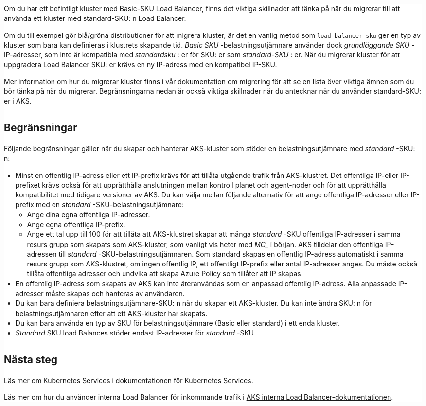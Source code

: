 Om du har ett befintligt kluster med Basic-SKU Load Balancer, finns det viktiga skillnader att tänka på när du migrerar till att använda ett kluster med standard-SKU: n Load Balancer.

Om du till exempel gör blå/gröna distributioner för att migrera kluster, är det en vanlig metod som `load-balancer-sku` ger en typ av kluster som bara kan definieras i klustrets skapande tid. *Basic SKU* -belastningsutjämnare använder dock *grundläggande SKU* -IP-adresser, som inte är kompatibla med *standardsku* : er för SKU: er som *standard-SKU* : er. När du migrerar kluster för att uppgradera Load Balancer SKU: er krävs en ny IP-adress med en kompatibel IP-SKU.

Mer information om hur du migrerar kluster finns i [vår dokumentation om migrering](aks-migration.md) för att se en lista över viktiga ämnen som du bör tänka på när du migrerar. Begränsningarna nedan är också viktiga skillnader när du antecknar när du använder standard-SKU: er i AKS.

## <a name="limitations"></a>Begränsningar

Följande begränsningar gäller när du skapar och hanterar AKS-kluster som stöder en belastningsutjämnare med *standard* -SKU: n:

* Minst en offentlig IP-adress eller ett IP-prefix krävs för att tillåta utgående trafik från AKS-klustret. Det offentliga IP-eller IP-prefixet krävs också för att upprätthålla anslutningen mellan kontroll planet och agent-noder och för att upprätthålla kompatibilitet med tidigare versioner av AKS. Du kan välja mellan följande alternativ för att ange offentliga IP-adresser eller IP-prefix med en *standard* -SKU-belastningsutjämnare:
    * Ange dina egna offentliga IP-adresser.
    * Ange egna offentliga IP-prefix.
    * Ange ett tal upp till 100 för att tillåta att AKS-klustret skapar att många *standard* -SKU offentliga IP-adresser i samma resurs grupp som skapats som AKS-kluster, som vanligt vis heter med *MC_* i början. AKS tilldelar den offentliga IP-adressen till *standard* -SKU-belastningsutjämnaren. Som standard skapas en offentlig IP-adress automatiskt i samma resurs grupp som AKS-klustret, om ingen offentlig IP, ett offentligt IP-prefix eller antal IP-adresser anges. Du måste också tillåta offentliga adresser och undvika att skapa Azure Policy som tillåter att IP skapas.
* En offentlig IP-adress som skapats av AKS kan inte återanvändas som en anpassad offentlig IP-adress. Alla anpassade IP-adresser måste skapas och hanteras av användaren.
* Du kan bara definiera belastningsutjämnare-SKU: n när du skapar ett AKS-kluster. Du kan inte ändra SKU: n för belastningsutjämnaren efter att ett AKS-kluster har skapats.
* Du kan bara använda en typ av SKU för belastningsutjämnare (Basic eller standard) i ett enda kluster.
* *Standard* SKU load Balances stöder endast IP-adresser för *standard* -SKU.


## <a name="next-steps"></a>Nästa steg

Läs mer om Kubernetes Services i [dokumentationen för Kubernetes Services][kubernetes-services].

Läs mer om hur du använder interna Load Balancer för inkommande trafik i [AKS interna Load Balancer-dokumentationen](internal-lb.md).


[kubectl]: https://kubernetes.io/docs/user-guide/kubectl/
[kubectl-delete]: https://kubernetes.io/docs/reference/generated/kubectl/kubectl-commands#delete
[kubectl-get]: https://kubernetes.io/docs/reference/generated/kubectl/kubectl-commands#get
[kubectl-apply]: https://kubernetes.io/docs/reference/generated/kubectl/kubectl-commands#apply
[kubernetes-services]: https://kubernetes.io/docs/concepts/services-networking/service/
[aks-engine]: https://github.com/Azure/aks-engine


[advanced-networking]: configure-azure-cni.md
[aks-support-policies]: support-policies.md
[aks-faq]: faq.md
[aks-quickstart-cli]: kubernetes-walkthrough.md
[aks-quickstart-portal]: kubernetes-walkthrough-portal.md
[aks-sp]: kubernetes-service-principal.md#delegate-access-to-other-azure-resources
[az-aks-show]: /cli/azure/aks#az-aks-show
[az-aks-create]: /cli/azure/aks#az-aks-create
[az-aks-get-credentials]: /cli/azure/aks#az-aks-get-credentials
[az-aks-install-cli]: /cli/azure/aks#az-aks-install-cli
[az-extension-add]: /cli/azure/extension#az-extension-add
[az-feature-list]: /cli/azure/feature#az-feature-list
[az-feature-register]: /cli/azure/feature#az-feature-register
[az-group-create]: /cli/azure/group#az-group-create
[az-provider-register]: /cli/azure/provider#az-provider-register
[az-network-lb-outbound-rule-list]: /cli/azure/network/lb/outbound-rule#az-network-lb-outbound-rule-list
[az-network-public-ip-show]: /cli/azure/network/public-ip#az-network-public-ip-show
[az-network-public-ip-prefix-show]: /cli/azure/network/public-ip/prefix#az-network-public-ip-prefix-show
[az-role-assignment-create]: /cli/azure/role/assignment#az-role-assignment-create
[azure-lb]: ../load-balancer/load-balancer-overview.md
[azure-lb-comparison]: ../load-balancer/skus.md
[azure-lb-outbound-rules]: ../load-balancer/load-balancer-outbound-connections.md#outboundrules
[azure-lb-outbound-connections]: ../load-balancer/load-balancer-outbound-connections.md
[azure-lb-outbound-preallocatedports]: ../load-balancer/load-balancer-outbound-connections.md#preallocatedports
[azure-lb-outbound-rules-overview]: ../load-balancer/load-balancer-outbound-connections.md#outboundrules
[install-azure-cli]: /cli/azure/install-azure-cli
[internal-lb-yaml]: internal-lb.md#create-an-internal-load-balancer
[kubernetes-concepts]: concepts-clusters-workloads.md
[use-kubenet]: configure-kubenet.md
[az-extension-add]: /cli/azure/extension#az-extension-add
[az-extension-update]: /cli/azure/extension#az-extension-update
[requirements]: #requirements-for-customizing-allocated-outbound-ports-and-idle-timeout
[use-multiple-node-pools]: use-multiple-node-pools.md
[troubleshoot-snat]: #troubleshooting-snat
[service-tags]: ../virtual-network/network-security-groups-overview.md#service-tags

